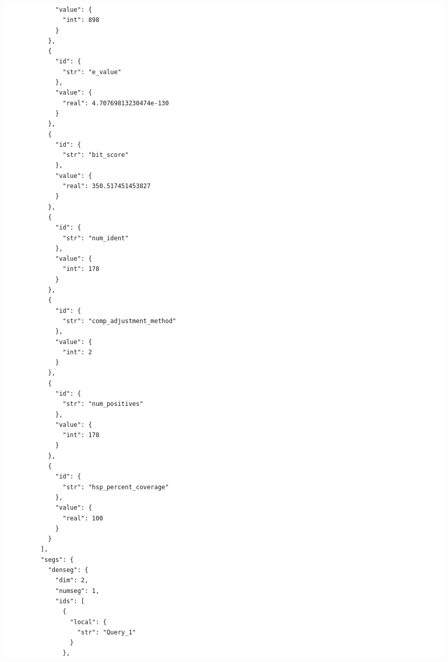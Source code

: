 ```
              "value": {
                "int": 898
              }
            },
            {
              "id": {
                "str": "e_value"
              },
              "value": {
                "real": 4.70769813230474e-130
              }
            },
            {
              "id": {
                "str": "bit_score"
              },
              "value": {
                "real": 350.517451453827
              }
            },
            {
              "id": {
                "str": "num_ident"
              },
              "value": {
                "int": 178
              }
            },
            {
              "id": {
                "str": "comp_adjustment_method"
              },
              "value": {
                "int": 2
              }
            },
            {
              "id": {
                "str": "num_positives"
              },
              "value": {
                "int": 178
              }
            },
            {
              "id": {
                "str": "hsp_percent_coverage"
              },
              "value": {
                "real": 100
              }
            }
          ],
          "segs": {
            "denseg": {
              "dim": 2,
              "numseg": 1,
              "ids": [
                {
                  "local": {
                    "str": "Query_1"
                  }
                },
```